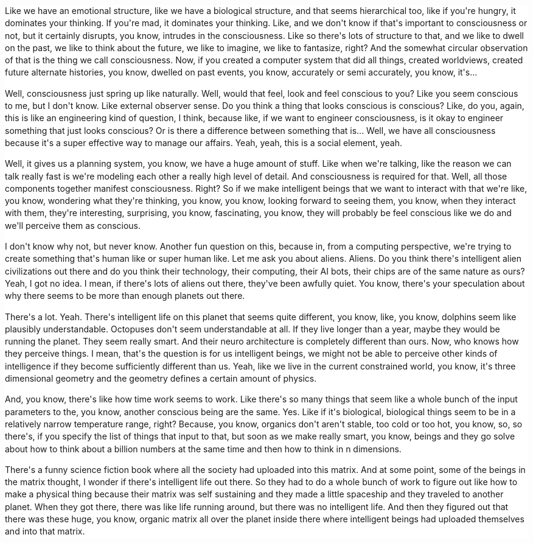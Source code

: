 Like we have an emotional structure, like we have a biological structure, and that seems hierarchical too, like if you're hungry, it dominates your thinking. If you're mad, it dominates your thinking. Like, and we don't know if that's important to consciousness or not, but it certainly disrupts, you know, intrudes in the consciousness. Like so there's lots of structure to that, and we like to dwell on the past, we like to think about the future, we like to imagine, we like to fantasize, right? And the somewhat circular observation of that is the thing we call consciousness. Now, if you created a computer system that did all things, created worldviews, created future alternate histories, you know, dwelled on past events, you know, accurately or semi accurately, you know, it's...

Well, consciousness just spring up like naturally. Well, would that feel, look and feel conscious to you? Like you seem conscious to me, but I don't know. Like external observer sense. Do you think a thing that looks conscious is conscious? Like, do you, again, this is like an engineering kind of question, I think, because like, if we want to engineer consciousness, is it okay to engineer something that just looks conscious? Or is there a difference between something that is... Well, we have all consciousness because it's a super effective way to manage our affairs. Yeah, yeah, this is a social element, yeah.

Well, it gives us a planning system, you know, we have a huge amount of stuff. Like when we're talking, like the reason we can talk really fast is we're modeling each other a really high level of detail. And consciousness is required for that. Well, all those components together manifest consciousness. Right? So if we make intelligent beings that we want to interact with that we're like, you know, wondering what they're thinking, you know, you know, looking forward to seeing them, you know, when they interact with them, they're interesting, surprising, you know, fascinating, you know, they will probably be feel conscious like we do and we'll perceive them as conscious.

I don't know why not, but never know. Another fun question on this, because in, from a computing perspective, we're trying to create something that's human like or super human like. Let me ask you about aliens. Aliens. Do you think there's intelligent alien civilizations out there and do you think their technology, their computing, their AI bots, their chips are of the same nature as ours? Yeah, I got no idea. I mean, if there's lots of aliens out there, they've been awfully quiet. You know, there's your speculation about why there seems to be more than enough planets out there.

There's a lot. Yeah. There's intelligent life on this planet that seems quite different, you know, like, you know, dolphins seem like plausibly understandable. Octopuses don't seem understandable at all. If they live longer than a year, maybe they would be running the planet. They seem really smart. And their neuro architecture is completely different than ours. Now, who knows how they perceive things. I mean, that's the question is for us intelligent beings, we might not be able to perceive other kinds of intelligence if they become sufficiently different than us. Yeah, like we live in the current constrained world, you know, it's three dimensional geometry and the geometry defines a certain amount of physics.

And, you know, there's like how time work seems to work. Like there's so many things that seem like a whole bunch of the input parameters to the, you know, another conscious being are the same. Yes. Like if it's biological, biological things seem to be in a relatively narrow temperature range, right? Because, you know, organics don't aren't stable, too cold or too hot, you know, so, so there's, if you specify the list of things that input to that, but soon as we make really smart, you know, beings and they go solve about how to think about a billion numbers at the same time and then how to think in n dimensions.

There's a funny science fiction book where all the society had uploaded into this matrix. And at some point, some of the beings in the matrix thought, I wonder if there's intelligent life out there. So they had to do a whole bunch of work to figure out like how to make a physical thing because their matrix was self sustaining and they made a little spaceship and they traveled to another planet. When they got there, there was like life running around, but there was no intelligent life. And then they figured out that there was these huge, you know, organic matrix all over the planet inside there where intelligent beings had uploaded themselves and into that matrix.
